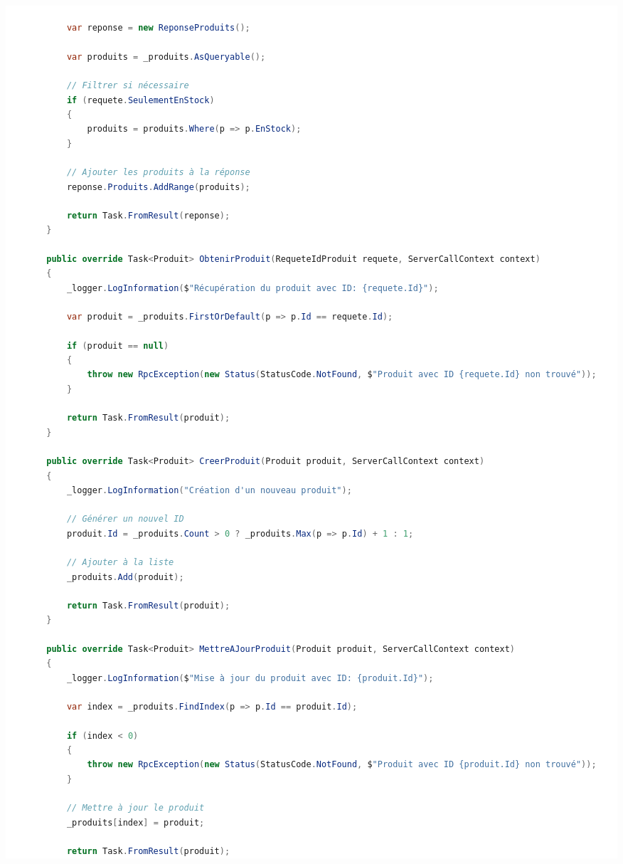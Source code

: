 ```csharp

            var reponse = new ReponseProduits();

            var produits = _produits.AsQueryable();

            // Filtrer si nécessaire
            if (requete.SeulementEnStock)
            {
                produits = produits.Where(p => p.EnStock);
            }

            // Ajouter les produits à la réponse
            reponse.Produits.AddRange(produits);

            return Task.FromResult(reponse);
        }

        public override Task<Produit> ObtenirProduit(RequeteIdProduit requete, ServerCallContext context)
        {
            _logger.LogInformation($"Récupération du produit avec ID: {requete.Id}");

            var produit = _produits.FirstOrDefault(p => p.Id == requete.Id);

            if (produit == null)
            {
                throw new RpcException(new Status(StatusCode.NotFound, $"Produit avec ID {requete.Id} non trouvé"));
            }

            return Task.FromResult(produit);
        }

        public override Task<Produit> CreerProduit(Produit produit, ServerCallContext context)
        {
            _logger.LogInformation("Création d'un nouveau produit");

            // Générer un nouvel ID
            produit.Id = _produits.Count > 0 ? _produits.Max(p => p.Id) + 1 : 1;

            // Ajouter à la liste
            _produits.Add(produit);

            return Task.FromResult(produit);
        }

        public override Task<Produit> MettreAJourProduit(Produit produit, ServerCallContext context)
        {
            _logger.LogInformation($"Mise à jour du produit avec ID: {produit.Id}");

            var index = _produits.FindIndex(p => p.Id == produit.Id);

            if (index < 0)
            {
                throw new RpcException(new Status(StatusCode.NotFound, $"Produit avec ID {produit.Id} non trouvé"));
            }

            // Mettre à jour le produit
            _produits[index] = produit;

            return Task.FromResult(produit);
```